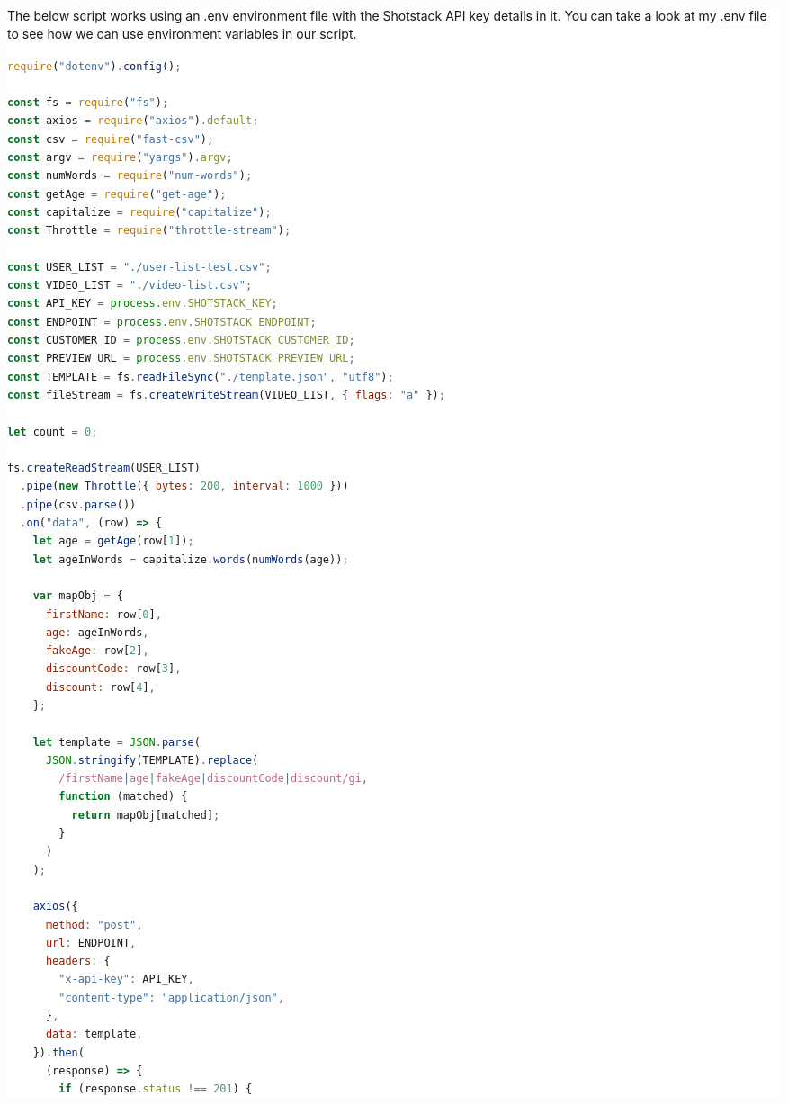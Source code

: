 The below script works using an .env environment file with the Shotstack API key details in it. You can take a look at my
[.env file](https://gist.github.com/derkzomer/683737119911be3a2a73fe5520bb9b7e) to see how we can use environment
variables in our script.

```javascript
require("dotenv").config();

const fs = require("fs");
const axios = require("axios").default;
const csv = require("fast-csv");
const argv = require("yargs").argv;
const numWords = require("num-words");
const getAge = require("get-age");
const capitalize = require("capitalize");
const Throttle = require("throttle-stream");

const USER_LIST = "./user-list-test.csv";
const VIDEO_LIST = "./video-list.csv";
const API_KEY = process.env.SHOTSTACK_KEY;
const ENDPOINT = process.env.SHOTSTACK_ENDPOINT;
const CUSTOMER_ID = process.env.SHOTSTACK_CUSTOMER_ID;
const PREVIEW_URL = process.env.SHOTSTACK_PREVIEW_URL;
const TEMPLATE = fs.readFileSync("./template.json", "utf8");
const fileStream = fs.createWriteStream(VIDEO_LIST, { flags: "a" });

let count = 0;

fs.createReadStream(USER_LIST)
  .pipe(new Throttle({ bytes: 200, interval: 1000 }))
  .pipe(csv.parse())
  .on("data", (row) => {
    let age = getAge(row[1]);
    let ageInWords = capitalize.words(numWords(age));

    var mapObj = {
      firstName: row[0],
      age: ageInWords,
      fakeAge: row[2],
      discountCode: row[3],
      discount: row[4],
    };

    let template = JSON.parse(
      JSON.stringify(TEMPLATE).replace(
        /firstName|age|fakeAge|discountCode|discount/gi,
        function (matched) {
          return mapObj[matched];
        }
      )
    );

    axios({
      method: "post",
      url: ENDPOINT,
      headers: {
        "x-api-key": API_KEY,
        "content-type": "application/json",
      },
      data: template,
    }).then(
      (response) => {
        if (response.status !== 201) {
```